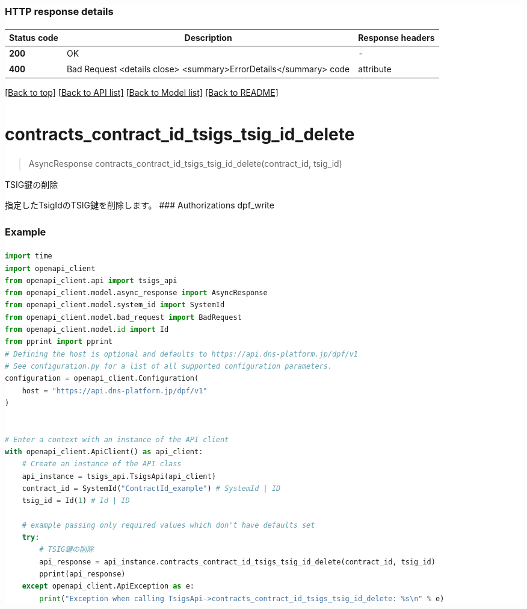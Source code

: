 
### HTTP response details

| Status code | Description | Response headers |
|-------------|-------------|------------------|
**200** | OK |  -  |
**400** | Bad Request  &lt;details close&gt; &lt;summary&gt;ErrorDetails&lt;/summary&gt;  code | attribute | 対処方法 -----|-----------|---------- not_found | contract | 指定したContractIdを確認してください invalid | schema | 指定したパラメータを確認してください not_found | tsig | 指定したTsigIdを確認してください  &lt;/details&gt;  |  -  |

[[Back to top]](#) [[Back to API list]](../README.md#documentation-for-api-endpoints) [[Back to Model list]](../README.md#documentation-for-models) [[Back to README]](../README.md)

# **contracts_contract_id_tsigs_tsig_id_delete**
> AsyncResponse contracts_contract_id_tsigs_tsig_id_delete(contract_id, tsig_id)

TSIG鍵の削除

指定したTsigIdのTSIG鍵を削除します。  ### Authorizations dpf_write 

### Example


```python
import time
import openapi_client
from openapi_client.api import tsigs_api
from openapi_client.model.async_response import AsyncResponse
from openapi_client.model.system_id import SystemId
from openapi_client.model.bad_request import BadRequest
from openapi_client.model.id import Id
from pprint import pprint
# Defining the host is optional and defaults to https://api.dns-platform.jp/dpf/v1
# See configuration.py for a list of all supported configuration parameters.
configuration = openapi_client.Configuration(
    host = "https://api.dns-platform.jp/dpf/v1"
)


# Enter a context with an instance of the API client
with openapi_client.ApiClient() as api_client:
    # Create an instance of the API class
    api_instance = tsigs_api.TsigsApi(api_client)
    contract_id = SystemId("ContractId_example") # SystemId | ID
    tsig_id = Id(1) # Id | ID

    # example passing only required values which don't have defaults set
    try:
        # TSIG鍵の削除
        api_response = api_instance.contracts_contract_id_tsigs_tsig_id_delete(contract_id, tsig_id)
        pprint(api_response)
    except openapi_client.ApiException as e:
        print("Exception when calling TsigsApi->contracts_contract_id_tsigs_tsig_id_delete: %s\n" % e)
```
